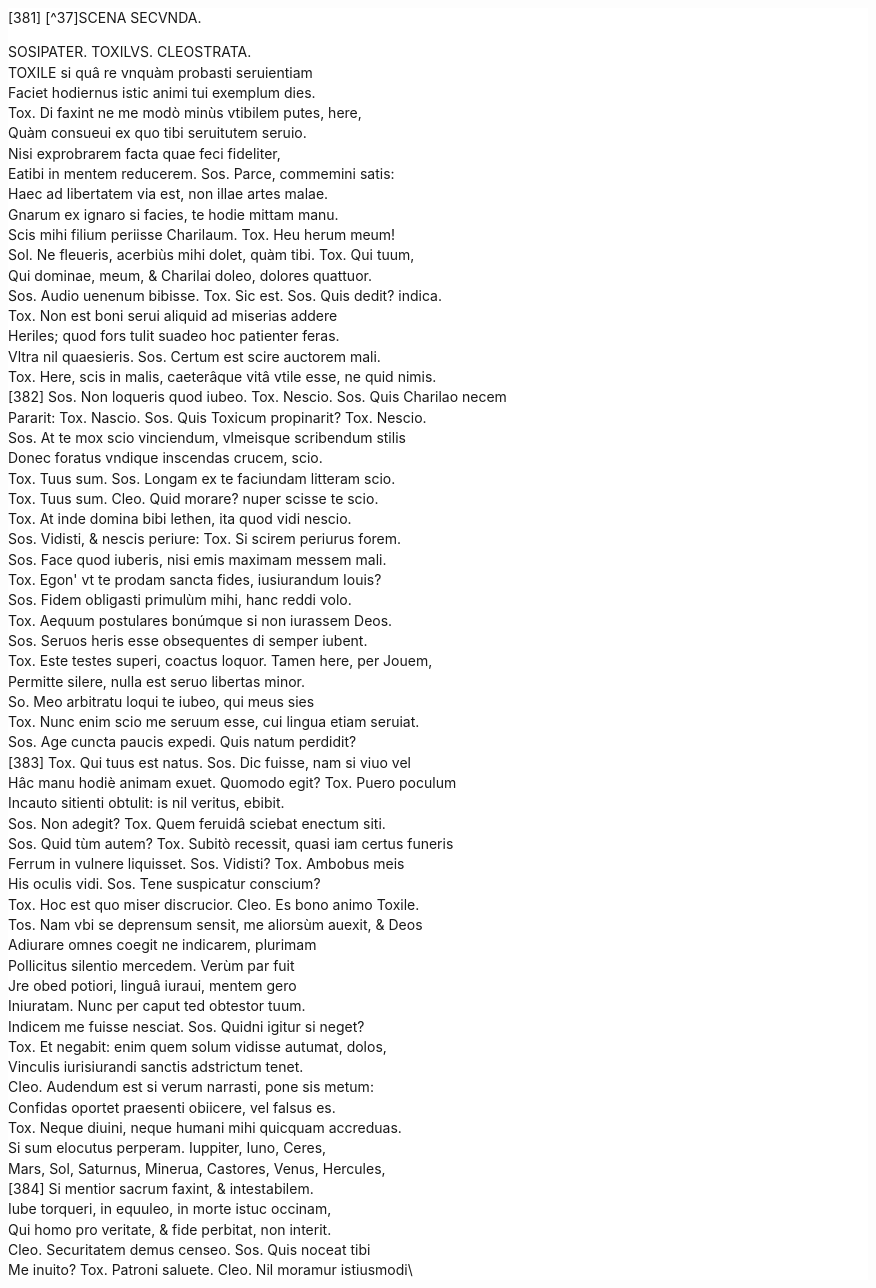 
\[381\] [^37]SCENA SECVNDA.

SOSIPATER. TOXILVS. CLEOSTRATA.\
TOXILE si quâ re vnquàm probasti seruientiam\
Faciet hodiernus istic animi tui exemplum dies.\
Tox. Di faxint ne me modò minùs vtibilem putes, here,\
Quàm consueui ex quo tibi seruitutem seruio.\
Nisi exprobrarem facta quae feci fideliter,\
Eatibi in mentem reducerem. Sos. Parce, commemini satis:\
Haec ad libertatem via est, non illae artes malae.\
Gnarum ex ignaro si facies, te hodie mittam manu.\
Scis mihi filium periisse Charilaum. Tox. Heu herum meum!\
Sol. Ne fleueris, acerbiùs mihi dolet, quàm tibi. Tox. Qui tuum,\
Qui dominae, meum, & Charilai doleo, dolores quattuor.\
Sos. Audio uenenum bibisse. Tox. Sic est. Sos. Quis dedit? indica.\
Tox. Non est boni serui aliquid ad miserias addere\
Heriles; quod fors tulit suadeo hoc patienter feras.\
Vltra nil quaesieris. Sos. Certum est scire auctorem mali.\
Tox. Here, scis in malis, caeterâque vitâ vtile esse, ne quid nimis.\
\[382\] Sos. Non loqueris quod iubeo. Tox. Nescio. Sos. Quis Charilao necem\
Pararit: Tox. Nascio. Sos. Quis Toxicum propinarit? Tox. Nescio.\
Sos. At te mox scio vinciendum, vlmeisque scribendum stilis\
Donec foratus vndique inscendas crucem, scio.\
Tox. Tuus sum. Sos. Longam ex te faciundam litteram scio.\
Tox. Tuus sum. Cleo. Quid morare? nuper scisse te scio.\
Tox. At inde domina bibi lethen, ita quod vidi nescio.\
Sos. Vidisti, & nescis periure: Tox. Si scirem periurus forem.\
Sos. Face quod iuberis, nisi emis maximam messem mali.\
Tox. Egon' vt te prodam sancta fides, iusiurandum Iouis?\
Sos. Fidem obligasti primulùm mihi, hanc reddi volo.\
Tox. Aequum postulares bonúmque si non iurassem Deos.\
Sos. Seruos heris esse obsequentes di semper iubent.\
Tox. Este testes superi, coactus loquor. Tamen here, per Jouem,\
Permitte silere, nulla est seruo libertas minor.\
So. Meo arbitratu loqui te iubeo, qui meus sies\
Tox. Nunc enim scio me seruum esse, cui lingua etiam seruiat.\
Sos. Age cuncta paucis expedi. Quis natum perdidit?\
\[383\] Tox. Qui tuus est natus. Sos. Dic fuisse, nam si viuo vel\
Hâc manu hodiè animam exuet. Quomodo egit? Tox. Puero poculum\
Incauto sitienti obtulit: is nil veritus, ebibit.\
Sos. Non adegit? Tox. Quem feruidâ sciebat enectum siti.\
Sos. Quid tùm autem? Tox. Subitò recessit, quasi iam certus funeris\
Ferrum in vulnere liquisset. Sos. Vidisti? Tox. Ambobus meis\
His oculis vidi. Sos. Tene suspicatur conscium?\
Tox. Hoc est quo miser discrucior. Cleo. Es bono animo Toxile.\
Tos. Nam vbi se deprensum sensit, me aliorsùm auexit, & Deos\
Adiurare omnes coegit ne indicarem, plurimam\
Pollicitus silentio mercedem. Verùm par fuit\
Jre obed potiori, linguâ iuraui, mentem gero\
Iniuratam. Nunc per caput ted obtestor tuum.\
Indicem me fuisse nesciat. Sos. Quidni igitur si neget?\
Tox. Et negabit: enim quem solum vidisse autumat, dolos,\
Vinculis iurisiurandi sanctis adstrictum tenet.\
CIeo. Audendum est si verum narrasti, pone sis metum:\
Confidas oportet praesenti obiicere, vel falsus es.\
Tox. Neque diuini, neque humani mihi quicquam accreduas.\
Si sum elocutus perperam. Iuppiter, Iuno, Ceres,\
Mars, Sol, Saturnus, Minerua, Castores, Venus, Hercules,\
\[384\] Si mentior sacrum faxint, & intestabilem.\
Iube torqueri, in equuleo, in morte istuc occinam,\
Qui homo pro veritate, & fide perbitat, non interit.\
Cleo. Securitatem demus censeo. Sos. Quis noceat tibi\
Me inuito? Tox. Patroni saluete. Cleo. Nil moramur istiusmodi\